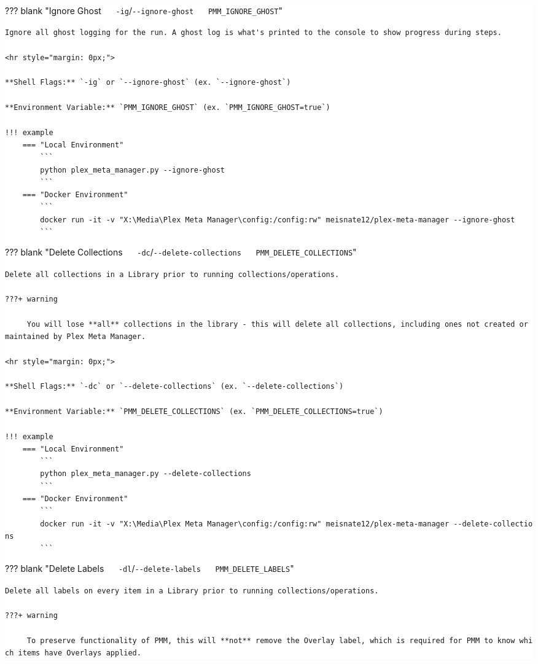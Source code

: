 ??? blank "Ignore Ghost&nbsp;&nbsp;&nbsp;&nbsp;&nbsp;&nbsp;`-ig`/`--ignore-ghost`&nbsp;&nbsp;&nbsp;&nbsp;&nbsp;&nbsp;`PMM_IGNORE_GHOST`"

    Ignore all ghost logging for the run. A ghost log is what's printed to the console to show progress during steps.

    <hr style="margin: 0px;">

    **Shell Flags:** `-ig` or `--ignore-ghost` (ex. `--ignore-ghost`)

    **Environment Variable:** `PMM_IGNORE_GHOST` (ex. `PMM_IGNORE_GHOST=true`)
    
    !!! example
        === "Local Environment"
            ```
            python plex_meta_manager.py --ignore-ghost
            ```
        === "Docker Environment"
            ```
            docker run -it -v "X:\Media\Plex Meta Manager\config:/config:rw" meisnate12/plex-meta-manager --ignore-ghost
            ```

??? blank "Delete Collections&nbsp;&nbsp;&nbsp;&nbsp;&nbsp;&nbsp;`-dc`/`--delete-collections`&nbsp;&nbsp;&nbsp;&nbsp;&nbsp;&nbsp;`PMM_DELETE_COLLECTIONS`"

    Delete all collections in a Library prior to running collections/operations.

    ???+ warning
         
         You will lose **all** collections in the library - this will delete all collections, including ones not created or maintained by Plex Meta Manager.

    <hr style="margin: 0px;">

    **Shell Flags:** `-dc` or `--delete-collections` (ex. `--delete-collections`)

    **Environment Variable:** `PMM_DELETE_COLLECTIONS` (ex. `PMM_DELETE_COLLECTIONS=true`)
    
    !!! example
        === "Local Environment"
            ```
            python plex_meta_manager.py --delete-collections
            ```
        === "Docker Environment"
            ```
            docker run -it -v "X:\Media\Plex Meta Manager\config:/config:rw" meisnate12/plex-meta-manager --delete-collections
            ```

??? blank "Delete Labels&nbsp;&nbsp;&nbsp;&nbsp;&nbsp;&nbsp;`-dl`/`--delete-labels`&nbsp;&nbsp;&nbsp;&nbsp;&nbsp;&nbsp;`PMM_DELETE_LABELS`"

    Delete all labels on every item in a Library prior to running collections/operations.

    ???+ warning
    
         To preserve functionality of PMM, this will **not** remove the Overlay label, which is required for PMM to know which items have Overlays applied.
    